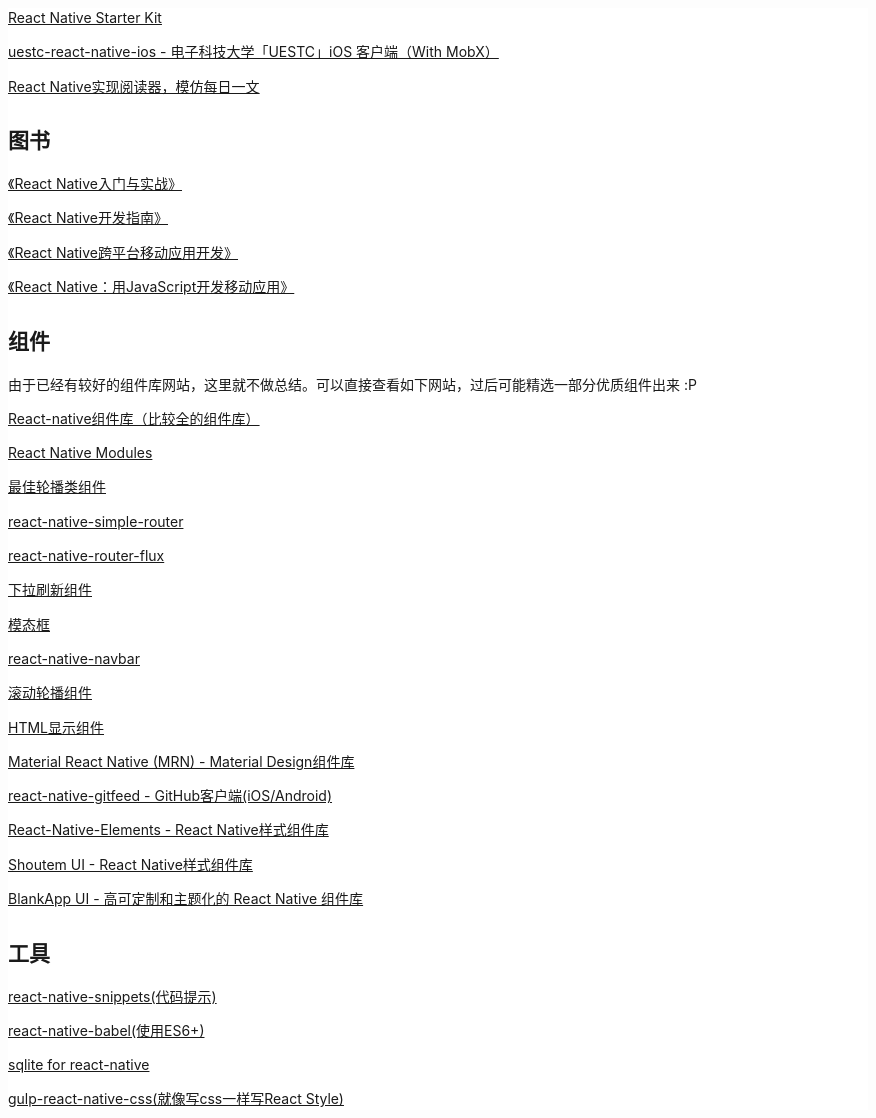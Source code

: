 [React Native Starter Kit](https://github.com/mcnamee/react-native-starter-app)

[uestc-react-native-ios - 电子科技大学「UESTC」iOS 客户端（With MobX）](https://github.com/Vizards/uestc-react-native-ios)

[React Native实现阅读器，模仿每日一文](https://github.com/ZeeeeeeNo/ReactNativeEveryDayRead)

## 图书
[《React Native入门与实战》](http://item.jd.com/11844102.html)

[《React Native开发指南》](http://www.ituring.com.cn/book/1846)

[《React Native跨平台移动应用开发》](http://item.jd.com/10372998311.html)

[《React Native：用JavaScript开发移动应用》](http://item.jd.com/11785195.html)

## 组件
由于已经有较好的组件库网站，这里就不做总结。可以直接查看如下网站，过后可能精选一部分优质组件出来 :P

[React-native组件库（比较全的组件库）](https://js.coach/)

[React Native Modules](http://reactnativemodules.com/)

[最佳轮播类组件](https://github.com/leecade/react-native-swiper)

[react-native-simple-router](https://github.com/react-native-simple-router-community/react-native-simple-router)

[react-native-router-flux](https://github.com/aksonov/react-native-router-flux)

[下拉刷新组件](https://github.com/jsdf/react-native-refreshable-listview)

[模态框](https://github.com/brentvatne/react-native-modal)

[react-native-navbar](https://github.com/react-native-fellowship/react-native-navbar)

[滚动轮播组件](https://github.com/appintheair/react-native-looped-carousel)

[HTML显示组件](https://github.com/jsdf/react-native-htmlview)

[Material React Native (MRN) - Material Design组件库](https://github.com/binggg/mrn)

[react-native-gitfeed - GitHub客户端(iOS/Android)](https://github.com/xiekw2010/react-native-gitfeed)

[React-Native-Elements - React Native样式组件库](https://github.com/react-native-community/React-Native-Elements)

[Shoutem UI - React Native样式组件库](https://github.com/shoutem/ui)

[BlankApp UI - 高可定制和主题化的 React Native 组件库](https://github.com/blankapp/ui)

## 工具
[react-native-snippets(代码提示)](https://github.com/Shrugs/react-native-snippets)

[react-native-babel(使用ES6+)](https://github.com/roman01la/react-native-babel)

[sqlite for react-native](https://github.com/almost/react-native-sqlite)

[gulp-react-native-css(就像写css一样写React Style)](https://github.com/soliury/gulp-react-native-css)
